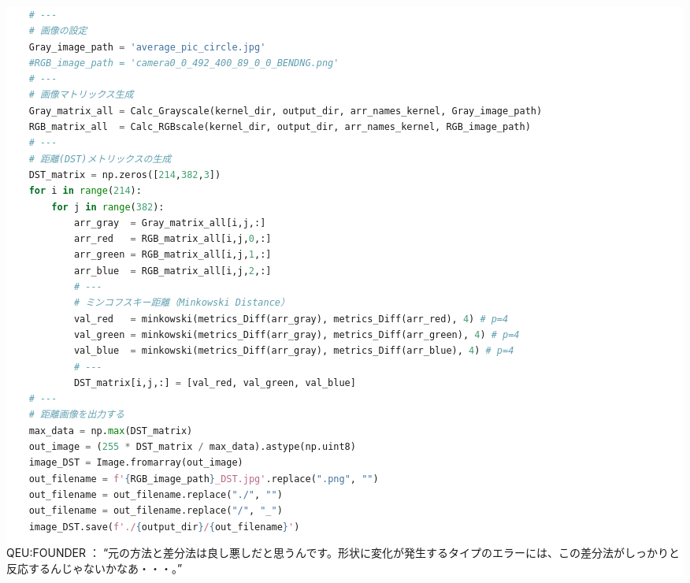 ```python
    # ---
    # 画像の設定
    Gray_image_path = 'average_pic_circle.jpg'
    #RGB_image_path = 'camera0_0_492_400_89_0_0_BENDNG.png'
    # ---
    # 画像マトリックス生成
    Gray_matrix_all = Calc_Grayscale(kernel_dir, output_dir, arr_names_kernel, Gray_image_path)
    RGB_matrix_all  = Calc_RGBscale(kernel_dir, output_dir, arr_names_kernel, RGB_image_path)
    # ---
    # 距離(DST)メトリックスの生成
    DST_matrix = np.zeros([214,382,3])
    for i in range(214):
        for j in range(382):
            arr_gray  = Gray_matrix_all[i,j,:]
            arr_red   = RGB_matrix_all[i,j,0,:]
            arr_green = RGB_matrix_all[i,j,1,:]
            arr_blue  = RGB_matrix_all[i,j,2,:]
            # ---
            # ミンコフスキー距離（Minkowski Distance）
            val_red   = minkowski(metrics_Diff(arr_gray), metrics_Diff(arr_red), 4) # p=4 
            val_green = minkowski(metrics_Diff(arr_gray), metrics_Diff(arr_green), 4) # p=4 
            val_blue  = minkowski(metrics_Diff(arr_gray), metrics_Diff(arr_blue), 4) # p=4 
            # ---
            DST_matrix[i,j,:] = [val_red, val_green, val_blue]
    # ---
    # 距離画像を出力する
    max_data = np.max(DST_matrix)
    out_image = (255 * DST_matrix / max_data).astype(np.uint8)
    image_DST = Image.fromarray(out_image)
    out_filename = f'{RGB_image_path}_DST.jpg'.replace(".png", "")
    out_filename = out_filename.replace("./", "")
    out_filename = out_filename.replace("/", "_")
    image_DST.save(f'./{output_dir}/{out_filename}')

```

QEU:FOUNDER ： “元の方法と差分法は良し悪しだと思うんです。形状に変化が発生するタイプのエラーには、この差分法がしっかりと反応するんじゃないかなあ・・・。”
